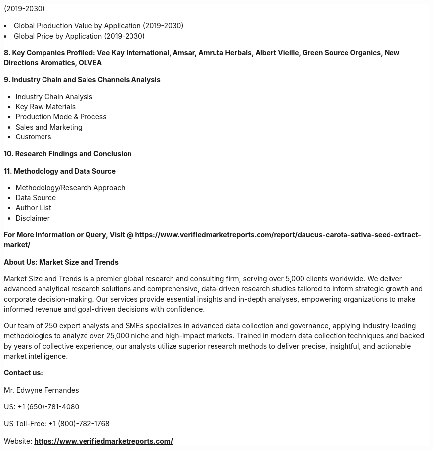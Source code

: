 (2019-2030)</li><li>Global Production Value by Application (2019-2030)</li><li>Global Price by Application (2019-2030)</li></ul><p><strong>8. Key Companies Profiled: Vee Kay International, Amsar, Amruta Herbals, Albert Vieille, Green Source Organics, New Directions Aromatics, OLVEA</strong></p><p><strong>9. Industry Chain and Sales Channels Analysis</strong></p><ul><li>Industry Chain Analysis</li><li>Key Raw Materials</li><li>Production Mode &amp; Process</li><li>Sales and Marketing</li><li>Customers</li></ul><p><strong>10. Research Findings and Conclusion</strong></p><p><strong>11. Methodology and Data Source</strong></p><ul><li>Methodology/Research Approach</li><li>Data Source</li><li>Author List</li><li>Disclaimer</li></ul></p><p><strong>For More Information or Query, Visit @ <a href="https://www.verifiedmarketreports.com/report/daucus-carota-sativa-seed-extract-market/">https://www.verifiedmarketreports.com/report/daucus-carota-sativa-seed-extract-market/</a></strong></p><p><strong>About Us: Market Size and Trends</strong></p><p>Market Size and Trends is a premier global research and consulting firm, serving over 5,000 clients worldwide. We deliver advanced analytical research solutions and comprehensive, data-driven research studies tailored to inform strategic growth and corporate decision-making. Our services provide essential insights and in-depth analyses, empowering organizations to make informed revenue and goal-driven decisions with confidence.</p><p>Our team of 250 expert analysts and SMEs specializes in advanced data collection and governance, applying industry-leading methodologies to analyze over 25,000 niche and high-impact markets. Trained in modern data collection techniques and backed by years of collective experience, our analysts utilize superior research methods to deliver precise, insightful, and actionable market intelligence.</p><p><strong>Contact us:</strong></p><p>Mr. Edwyne Fernandes</p><p>US: +1 (650)-781-4080</p><p>US Toll-Free: +1 (800)-782-1768</p><p>Website: <strong><a href="https://www.verifiedmarketreports.com/">https://www.verifiedmarketreports.com/</a></strong></p>
